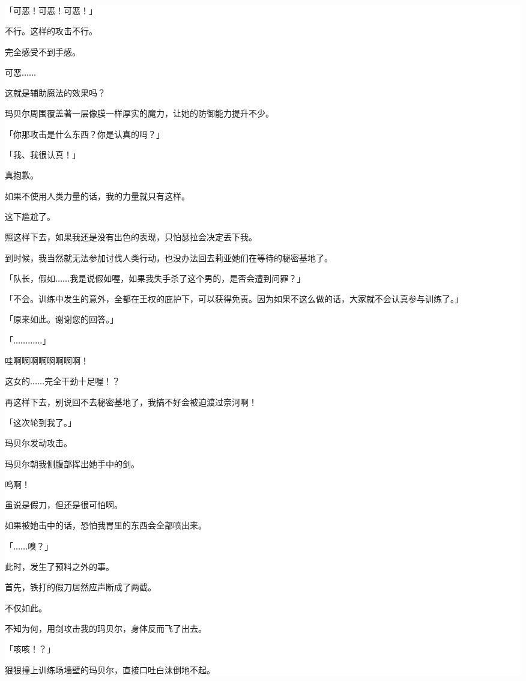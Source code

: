 「可恶！可恶！可恶！」

不行。这样的攻击不行。

完全感受不到手感。

可恶……

这就是辅助魔法的效果吗？

玛贝尔周围覆盖著一层像膜一样厚实的魔力，让她的防御能力提升不少。

「你那攻击是什么东西？你是认真的吗？」

「我、我很认真！」

真抱歉。

如果不使用人类力量的话，我的力量就只有这样。

这下尴尬了。

照这样下去，如果我还是没有出色的表现，只怕瑟拉会决定丢下我。

到时候，我当然就无法参加讨伐人类行动，也没办法回去莉亚她们在等待的秘密基地了。

「队长，假如……我是说假如喔，如果我失手杀了这个男的，是否会遭到问罪？」

「不会。训练中发生的意外，全都在王权的庇护下，可以获得免责。因为如果不这么做的话，大家就不会认真参与训练了。」

「原来如此。谢谢您的回答。」

「…………」

哇啊啊啊啊啊啊啊啊！

这女的……完全干劲十足喔！？

再这样下去，别说回不去秘密基地了，我搞不好会被迫渡过奈河啊！

「这次轮到我了。」

玛贝尔发动攻击。

玛贝尔朝我侧腹部挥出她手中的剑。

呜啊！

虽说是假刀，但还是很可怕啊。

如果被她击中的话，恐怕我胃里的东西会全部喷出来。

「……嗅？」

此时，发生了预料之外的事。

首先，铁打的假刀居然应声断成了两截。

不仅如此。

不知为何，用剑攻击我的玛贝尔，身体反而飞了出去。

「咳咳！？」

狠狠撞上训练场墙壁的玛贝尔，直接口吐白沫倒地不起。
